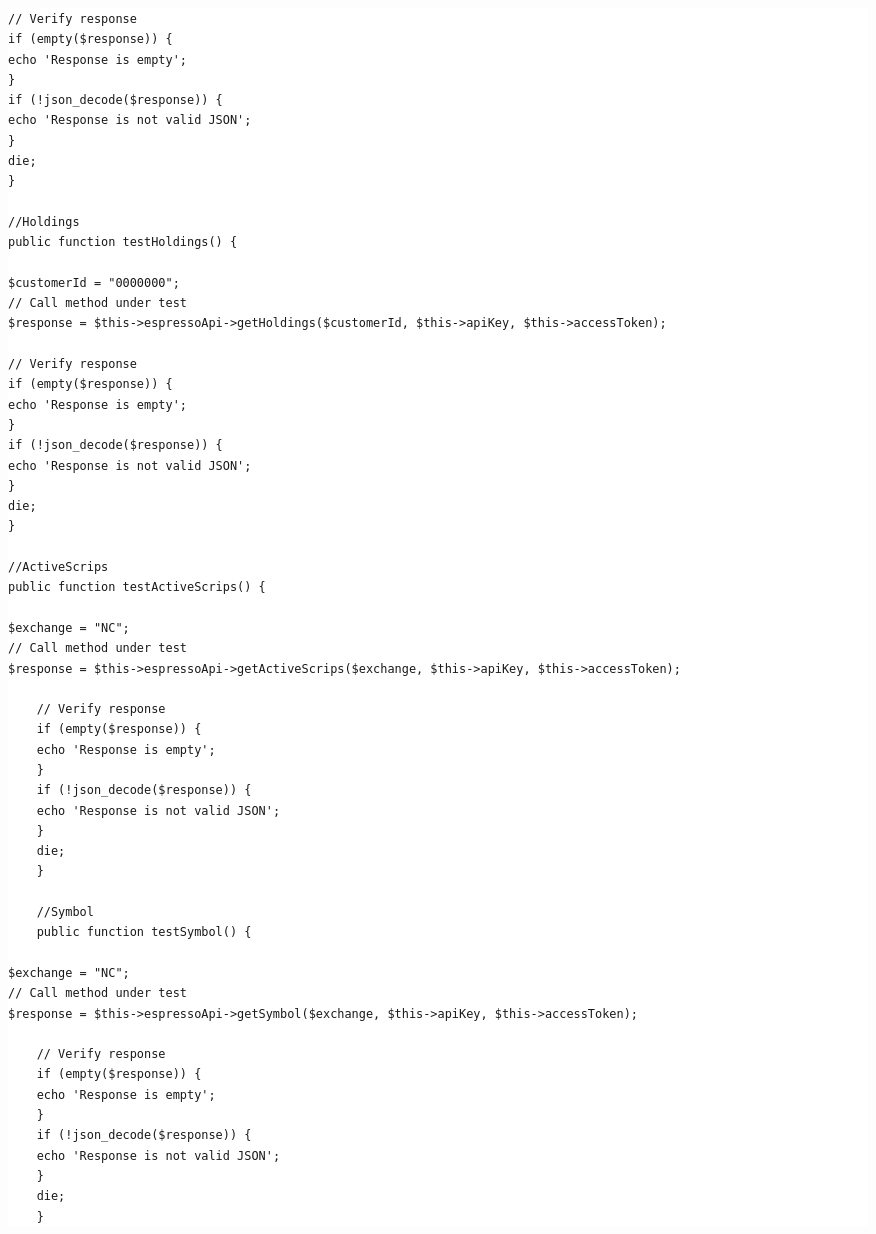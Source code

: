    // Verify response
    if (empty($response)) {
    echo 'Response is empty';
    }
    if (!json_decode($response)) {
    echo 'Response is not valid JSON';
    }
    die;
    }

    //Holdings
    public function testHoldings() {
   
    $customerId = "0000000";
    // Call method under test
    $response = $this->espressoApi->getHoldings($customerId, $this->apiKey, $this->accessToken);

    // Verify response
    if (empty($response)) {
    echo 'Response is empty';
    }
    if (!json_decode($response)) {
    echo 'Response is not valid JSON';
    }
    die;
    }

    //ActiveScrips
    public function testActiveScrips() {
   
    $exchange = "NC";
    // Call method under test
    $response = $this->espressoApi->getActiveScrips($exchange, $this->apiKey, $this->accessToken);

        // Verify response
        if (empty($response)) {
        echo 'Response is empty';
        }
        if (!json_decode($response)) {
        echo 'Response is not valid JSON';
        }
        die;
        }

        //Symbol
        public function testSymbol() {
   
    $exchange = "NC";
    // Call method under test
    $response = $this->espressoApi->getSymbol($exchange, $this->apiKey, $this->accessToken);

        // Verify response
        if (empty($response)) {
        echo 'Response is empty';
        }
        if (!json_decode($response)) {
        echo 'Response is not valid JSON';
        }
        die;
        }
